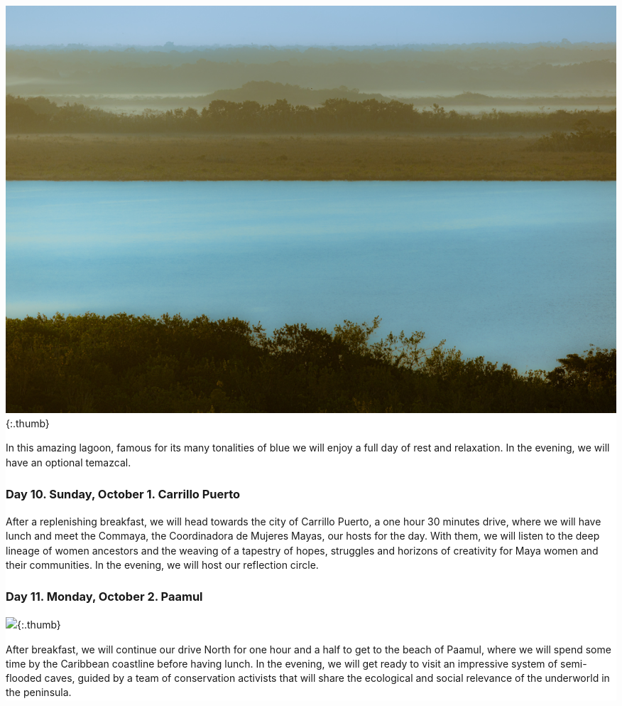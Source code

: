 ![](/assets/img/courses/yucatan_fall/day-9.jpg){:.thumb}

In this amazing lagoon, famous for its many tonalities of blue we will enjoy a full day of rest and relaxation. In the evening, we will have an optional temazcal.

### Day 10. Sunday, October 1. Carrillo Puerto

After a replenishing breakfast, we will head towards the city of Carrillo Puerto, a one hour 30 minutes drive, where we will have lunch and meet the Commaya, the Coordinadora de Mujeres Mayas, our hosts for the day. With them, we will listen to the deep lineage of women ancestors and the weaving of a tapestry of hopes, struggles and horizons of creativity for Maya women and their communities. In the evening, we will host our reflection circle. 

### Day 11. Monday, October 2. Paamul

![](/assets/img/courses/yucatan_fall/day-11.jpeg){:.thumb}

After breakfast, we will continue our drive North for one hour and a half to get to the beach of Paamul, where we will spend some time by the Caribbean coastline before having lunch. In the evening, we will get ready to visit an impressive system of semi-flooded caves, guided by a team of conservation activists that will share the ecological and social relevance of the underworld in the peninsula. 
